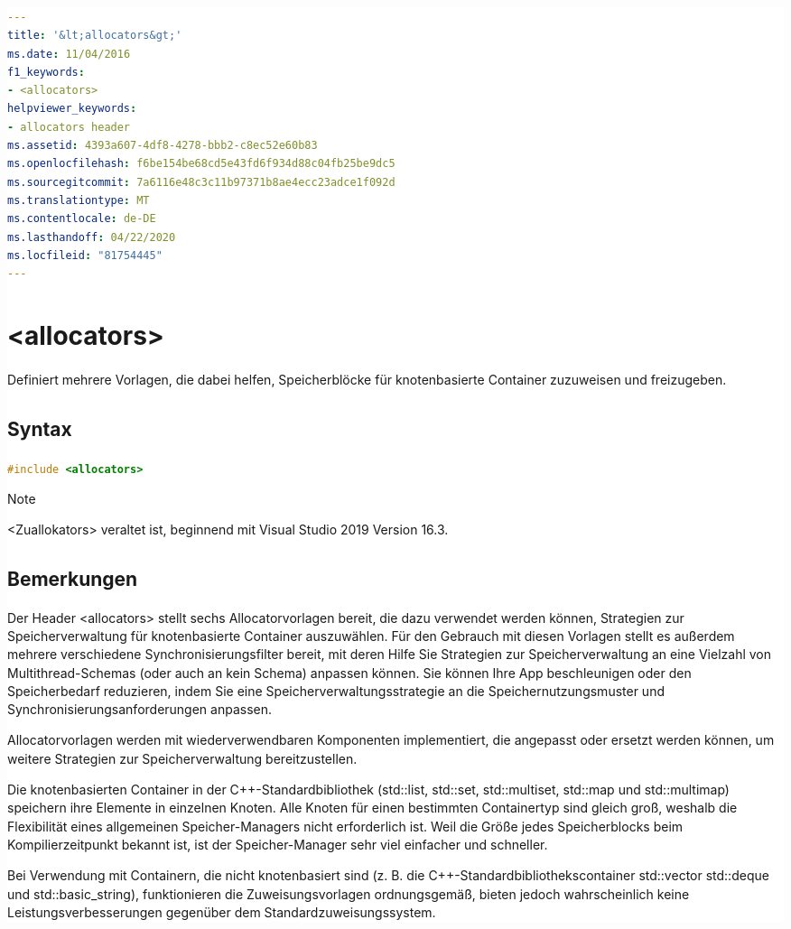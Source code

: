 ```yaml
---
title: '&lt;allocators&gt;'
ms.date: 11/04/2016
f1_keywords:
- <allocators>
helpviewer_keywords:
- allocators header
ms.assetid: 4393a607-4df8-4278-bbb2-c8ec52e60b83
ms.openlocfilehash: f6be154be68cd5e43fd6f934d88c04fb25be9dc5
ms.sourcegitcommit: 7a6116e48c3c11b97371b8ae4ecc23adce1f092d
ms.translationtype: MT
ms.contentlocale: de-DE
ms.lasthandoff: 04/22/2020
ms.locfileid: "81754445"
---
```

# <a name="ltallocatorsgt"></a>&lt;allocators&gt;

Definiert mehrere Vorlagen, die dabei helfen, Speicherblöcke für knotenbasierte Container zuzuweisen und freizugeben.

## <a name="syntax"></a>Syntax

```cpp
#include <allocators>
```

> [!NOTE]
> \<Zuallokators> veraltet ist, beginnend mit Visual Studio 2019 Version 16.3.

## <a name="remarks"></a>Bemerkungen

Der Header \<allocators> stellt sechs Allocatorvorlagen bereit, die dazu verwendet werden können, Strategien zur Speicherverwaltung für knotenbasierte Container auszuwählen. Für den Gebrauch mit diesen Vorlagen stellt es außerdem mehrere verschiedene Synchronisierungsfilter bereit, mit deren Hilfe Sie Strategien zur Speicherverwaltung an eine Vielzahl von Multithread-Schemas (oder auch an kein Schema) anpassen können. Sie können Ihre App beschleunigen oder den Speicherbedarf reduzieren, indem Sie eine Speicherverwaltungsstrategie an die Speichernutzungsmuster und Synchronisierungsanforderungen anpassen.

Allocatorvorlagen werden mit wiederverwendbaren Komponenten implementiert, die angepasst oder ersetzt werden können, um weitere Strategien zur Speicherverwaltung bereitzustellen.

Die knotenbasierten Container in der C++-Standardbibliothek (std::list, std::set, std::multiset, std::map und std::multimap) speichern ihre Elemente in einzelnen Knoten. Alle Knoten für einen bestimmten Containertyp sind gleich groß, weshalb die Flexibilität eines allgemeinen Speicher-Managers nicht erforderlich ist. Weil die Größe jedes Speicherblocks beim Kompilierzeitpunkt bekannt ist, ist der Speicher-Manager sehr viel einfacher und schneller.

Bei Verwendung mit Containern, die nicht knotenbasiert sind (z. B. die C++-Standardbibliothekscontainer std::vector std::deque und std::basic_string), funktionieren die Zuweisungsvorlagen ordnungsgemäß, bieten jedoch wahrscheinlich keine Leistungsverbesserungen gegenüber dem Standardzuweisungssystem.
